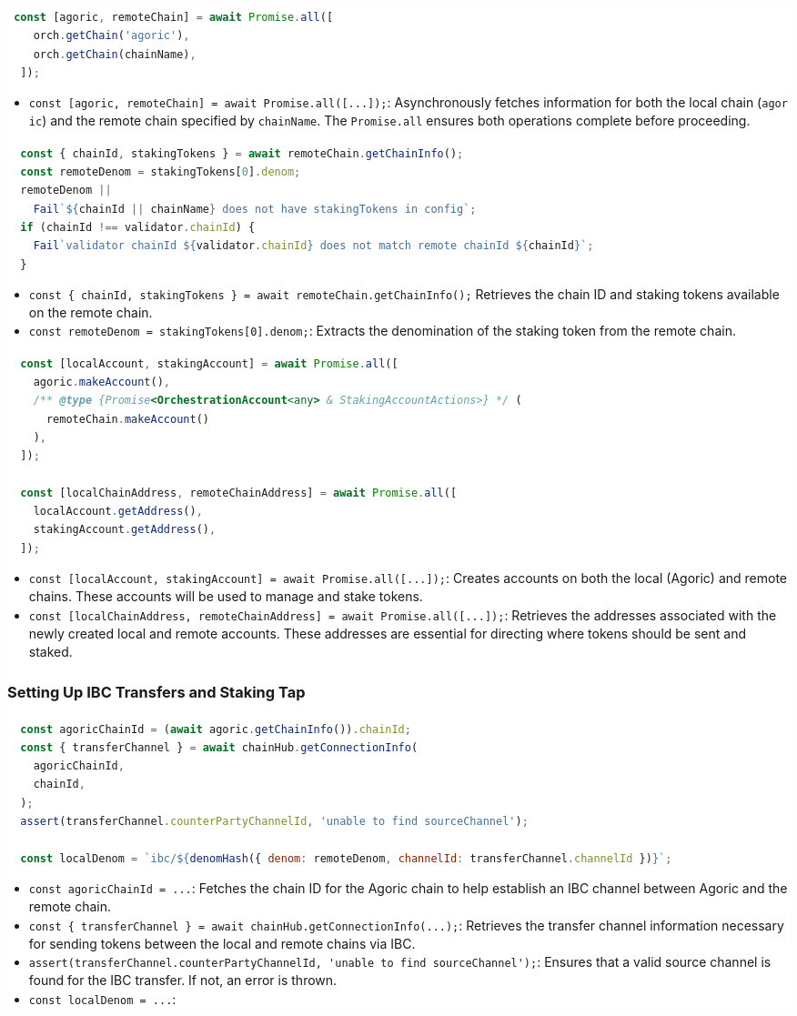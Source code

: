 ```js
 const [agoric, remoteChain] = await Promise.all([
    orch.getChain('agoric'),
    orch.getChain(chainName),
  ]);
```
- `const [agoric, remoteChain] = await Promise.all([...]);`:
Asynchronously fetches information for both the local chain (`agoric`) and the remote chain specified by `chainName`. The `Promise.all` ensures both operations complete before proceeding.

```js
  const { chainId, stakingTokens } = await remoteChain.getChainInfo();
  const remoteDenom = stakingTokens[0].denom;
  remoteDenom ||
    Fail`${chainId || chainName} does not have stakingTokens in config`;
  if (chainId !== validator.chainId) {
    Fail`validator chainId ${validator.chainId} does not match remote chainId ${chainId}`;
  }
```
- `const { chainId, stakingTokens } = await remoteChain.getChainInfo();`
Retrieves the chain ID and staking tokens available on the remote chain.
- `const remoteDenom = stakingTokens[0].denom;`:
Extracts the denomination of the staking token from the remote chain.

```js
  const [localAccount, stakingAccount] = await Promise.all([
    agoric.makeAccount(),
    /** @type {Promise<OrchestrationAccount<any> & StakingAccountActions>} */ (
      remoteChain.makeAccount()
    ),
  ]);

  const [localChainAddress, remoteChainAddress] = await Promise.all([
    localAccount.getAddress(),
    stakingAccount.getAddress(),
  ]);
```

- `const [localAccount, stakingAccount] = await Promise.all([...]);`:
Creates accounts on both the local (Agoric) and remote chains. These accounts will be used to manage and stake tokens.
- `const [localChainAddress, remoteChainAddress] = await Promise.all([...]);`:
Retrieves the addresses associated with the newly created local and remote accounts. These addresses are essential for directing where tokens should be sent and staked.

### Setting Up IBC Transfers and Staking Tap

```js
  const agoricChainId = (await agoric.getChainInfo()).chainId;
  const { transferChannel } = await chainHub.getConnectionInfo(
    agoricChainId,
    chainId,
  );
  assert(transferChannel.counterPartyChannelId, 'unable to find sourceChannel');

  const localDenom = `ibc/${denomHash({ denom: remoteDenom, channelId: transferChannel.channelId })}`;
```
- `const agoricChainId = ...`:
Fetches the chain ID for the Agoric chain to help establish an IBC channel between Agoric and the remote chain.
- `const { transferChannel } = await chainHub.getConnectionInfo(...);`:
Retrieves the transfer channel information necessary for sending tokens between the local and remote chains via IBC.
- `assert(transferChannel.counterPartyChannelId, 'unable to find sourceChannel');`:
Ensures that a valid source channel is found for the IBC transfer. If not, an error is thrown.
- `const localDenom = ...`: